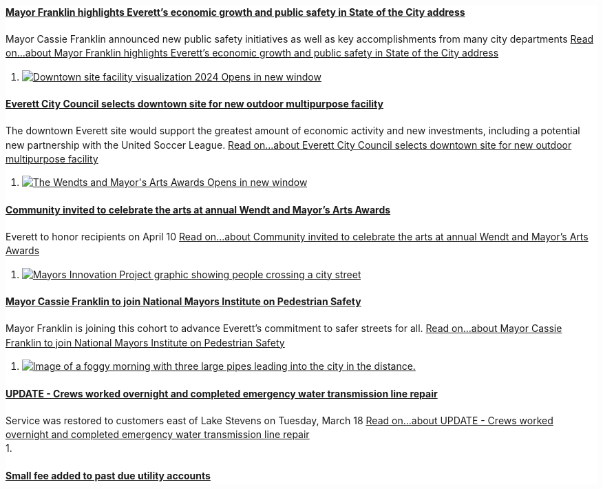 ####  [Mayor Franklin highlights Everett’s economic growth and public safety in State of the City address](https://www.everettwa.gov/CivicAlerts.aspx?AID=4178)    

 Mayor Cassie Franklin announced new public safety initiatives as well as key accomplishments from many city departments [Read on...about Mayor Franklin highlights Everett’s economic growth and public safety in State of the City address](https://www.everettwa.gov/CivicAlerts.aspx?AID=4178)  
 1.  [![Downtown site facility visualization 2024 Opens in new window](a2ba128a95d564eadf05f18fabf28f036f7555ab71fbed45acedf585e6be95a0.jpg)](https://www.everettwa.gov/CivicAlerts.aspx?AID=4112)     

####  [Everett City Council selects downtown site for new outdoor multipurpose facility](https://www.everettwa.gov/CivicAlerts.aspx?AID=4112)    

 The downtown Everett site would support the greatest amount of economic activity and new investments, including a potential new partnership with the United Soccer League. [Read on...about Everett City Council selects downtown site for new outdoor multipurpose facility](https://www.everettwa.gov/CivicAlerts.aspx?AID=4112)  
 1.  [![The Wendts and Mayor's Arts Awards Opens in new window](560a481d94b94be28e45a6ee498682f92b2eb99f8f6f5956c9aad969f61ee5e5.jpg)](https://www.everettwa.gov/CivicAlerts.aspx?AID=4189)     

####  [Community invited to celebrate the arts at annual Wendt and Mayor’s Arts Awards](https://www.everettwa.gov/CivicAlerts.aspx?AID=4189)    

 Everett to honor recipients on April 10 [Read on...about Community invited to celebrate the arts at annual Wendt and Mayor’s Arts Awards](https://www.everettwa.gov/CivicAlerts.aspx?AID=4189)  
 1.  [![Mayors Innovation Project graphic showing people crossing a city street](560a481d94b94be28e45a6ee498682f92b2eb99f8f6f5956c9aad969f61ee5e5.jpg)](https://www.everettwa.gov/CivicAlerts.aspx?AID=4188)     

####  [Mayor Cassie Franklin to join National Mayors Institute on Pedestrian Safety](https://www.everettwa.gov/CivicAlerts.aspx?AID=4188)    

 Mayor Franklin is joining this cohort to advance Everett’s commitment to safer streets for all. [Read on...about Mayor Cassie Franklin to join National Mayors Institute on Pedestrian Safety](https://www.everettwa.gov/CivicAlerts.aspx?AID=4188)  
 1.  [![Image of a foggy morning with three large pipes leading into the city in the distance.](560a481d94b94be28e45a6ee498682f92b2eb99f8f6f5956c9aad969f61ee5e5.jpg)](https://www.everettwa.gov/CivicAlerts.aspx?AID=4170)     

####  [UPDATE - Crews worked overnight and completed emergency water transmission line repair](https://www.everettwa.gov/CivicAlerts.aspx?AID=4170)    

 Service was restored to customers east of Lake Stevens on Tuesday, March 18 [Read on...about UPDATE - Crews worked overnight and completed emergency water transmission line repair](https://www.everettwa.gov/CivicAlerts.aspx?AID=4170)  
 1.     

####  [Small fee added to past due utility accounts](https://www.everettwa.gov/CivicAlerts.aspx?AID=4166)    
